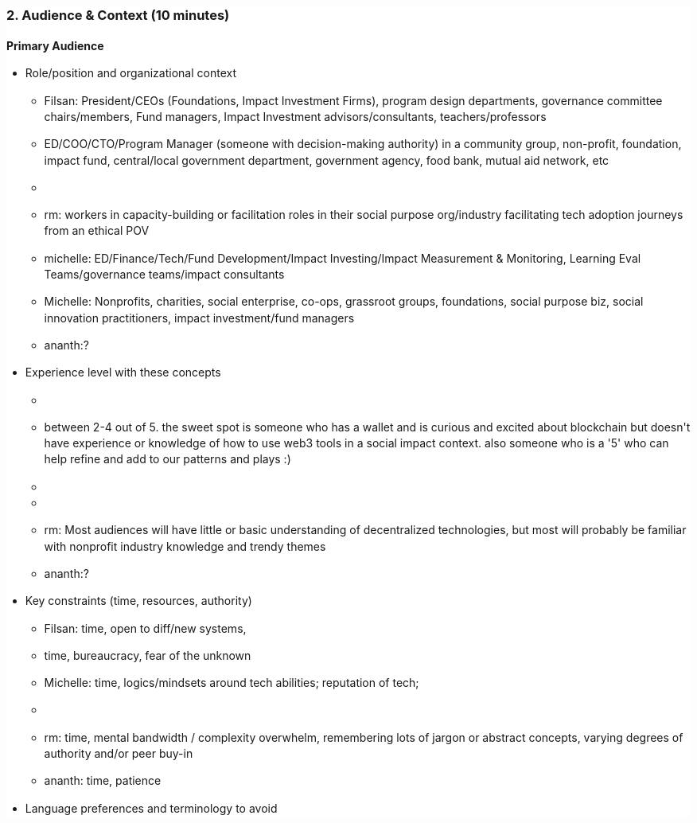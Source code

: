 
### 2. Audience & Context (10 minutes)

**Primary Audience**

- Role/position and organizational context

  - Filsan: President/CEOs (Foundations, Impact Investment Firms), program design departments, governance committee chairs/members, Fund managers, Impact Investment advisors/consultants, teachers/professors

  - ED/COO/CTO/Program Manager (someone with decision-making authority) in a community group, non-profit, foundation, impact fund, central/local government department, government agency, food bank, mutual aid network, etc

  - 

  - rm: workers in capacity-building or facilitation roles in their social purpose org/industry facilitating tech adoption journeys from an ethical POV

  - michelle: ED/Finance/Tech/Fund Development/Impact Investing/Impact Measurement & Monitoring, Learning Eval Teams/governance teams/impact consultants

  - Michelle: Nonprofits, charities, social enterprise, co-ops, grassroot groups, foundations, social purpose biz, social innovation practitioners, impact investment/fund managers

  - ananth:?

- Experience level with these concepts

  - 

  - between 2-4 out of 5. the sweet spot is someone who has a wallet and is curious and excited about blockchain but doesn't have experience or knowledge of how to use web3 tools in a social impact context. also someone who is a '5' who can help refine and add to our patterns and plays :)

  - 

  - 

  - rm: Most audiences will have little or basic understanding of decentralized technologies, but most will probably be familiar with nonprofit industry knowledge and trendy themes

  - ananth:?

- Key constraints (time, resources, authority)

  - Filsan: time, open to diff/new systems, 

  - time, bureaucracy, fear of the unknown

  - Michelle: time, logics/mindsets around tech abilities; reputation of tech; 

  - 

  - rm: time, mental bandwidth / complexity overwhelm, remembering lots of jargon or abstract concepts, varying degrees of authority and/or peer buy-in

  - ananth: time, patience

- Language preferences and terminology to avoid
